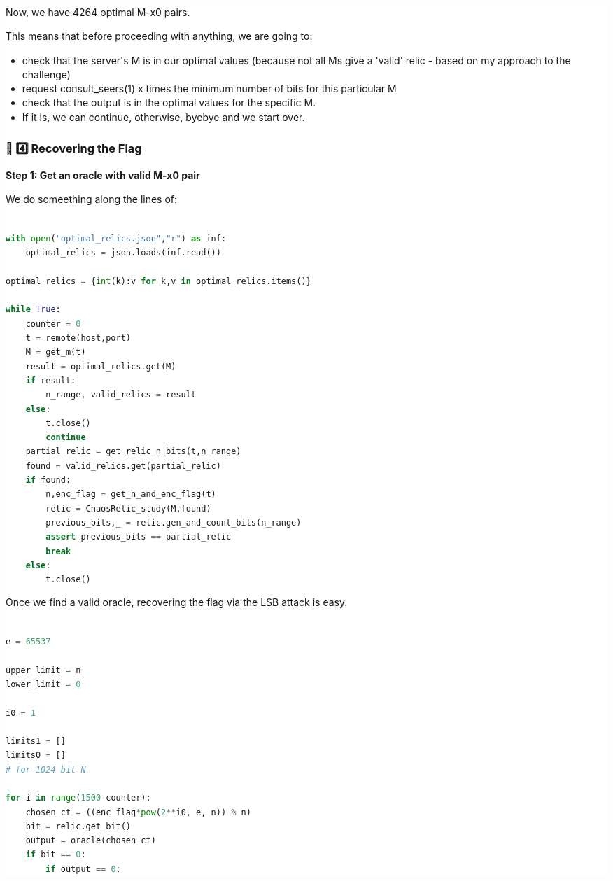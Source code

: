 Now, we have 4264 optimal M-x0 pairs. 

This means that before proceeding with anything, we are going to:

- check that the server's M is in our optimal values (because not all Ms give a 'valid' relic - based on my approach to the challenge)
- request consult_seers(1) x times the minimum number of bits for this particular M
- check that the output is in the optimal values for the specific M.
- If it is, we can continue, otherwise, byebye and we start over.


### 🔑 4️⃣ Recovering the Flag

**Step 1: Get an oracle with valid M-x0 pair**

We do someething along the lines of:

```python

with open("optimal_relics.json","r") as inf:
    optimal_relics = json.loads(inf.read())

optimal_relics = {int(k):v for k,v in optimal_relics.items()}

while True:
    counter = 0 
    t = remote(host,port)
    M = get_m(t)
    result = optimal_relics.get(M)
    if result:
        n_range, valid_relics = result
    else:
        t.close()
        continue
    partial_relic = get_relic_n_bits(t,n_range)
    found = valid_relics.get(partial_relic)
    if found:
        n,enc_flag = get_n_and_enc_flag(t)
        relic = ChaosRelic_study(M,found)
        previous_bits,_ = relic.gen_and_count_bits(n_range)
        assert previous_bits == partial_relic
        break
    else:
        t.close()
```


Once we find a valid oracle, recovering the flag via the LSB attack is easy. 

```python

e = 65537

upper_limit = n
lower_limit = 0

i0 = 1

limits1 = []
limits0 = []
# for 1024 bit N

for i in range(1500-counter):
    chosen_ct = ((enc_flag*pow(2**i0, e, n)) % n)
    bit = relic.get_bit()
    output = oracle(chosen_ct)
    if bit == 0:
        if output == 0:
```